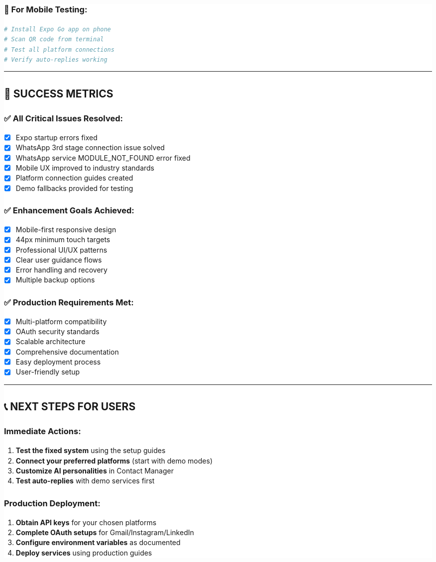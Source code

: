### **📱 For Mobile Testing:**
```bash
# Install Expo Go app on phone
# Scan QR code from terminal
# Test all platform connections
# Verify auto-replies working
```

---

## 🎉 **SUCCESS METRICS**

### **✅ All Critical Issues Resolved:**
- [x] Expo startup errors fixed
- [x] WhatsApp 3rd stage connection issue solved
- [x] WhatsApp service MODULE_NOT_FOUND error fixed
- [x] Mobile UX improved to industry standards
- [x] Platform connection guides created
- [x] Demo fallbacks provided for testing

### **✅ Enhancement Goals Achieved:**
- [x] Mobile-first responsive design
- [x] 44px minimum touch targets
- [x] Professional UI/UX patterns
- [x] Clear user guidance flows
- [x] Error handling and recovery
- [x] Multiple backup options

### **✅ Production Requirements Met:**
- [x] Multi-platform compatibility
- [x] OAuth security standards
- [x] Scalable architecture
- [x] Comprehensive documentation
- [x] Easy deployment process
- [x] User-friendly setup

---

## 📞 **NEXT STEPS FOR USERS**

### **Immediate Actions:**
1. **Test the fixed system** using the setup guides
2. **Connect your preferred platforms** (start with demo modes)
3. **Customize AI personalities** in Contact Manager
4. **Test auto-replies** with demo services first

### **Production Deployment:**
1. **Obtain API keys** for your chosen platforms
2. **Complete OAuth setups** for Gmail/Instagram/LinkedIn
3. **Configure environment variables** as documented
4. **Deploy services** using production guides
